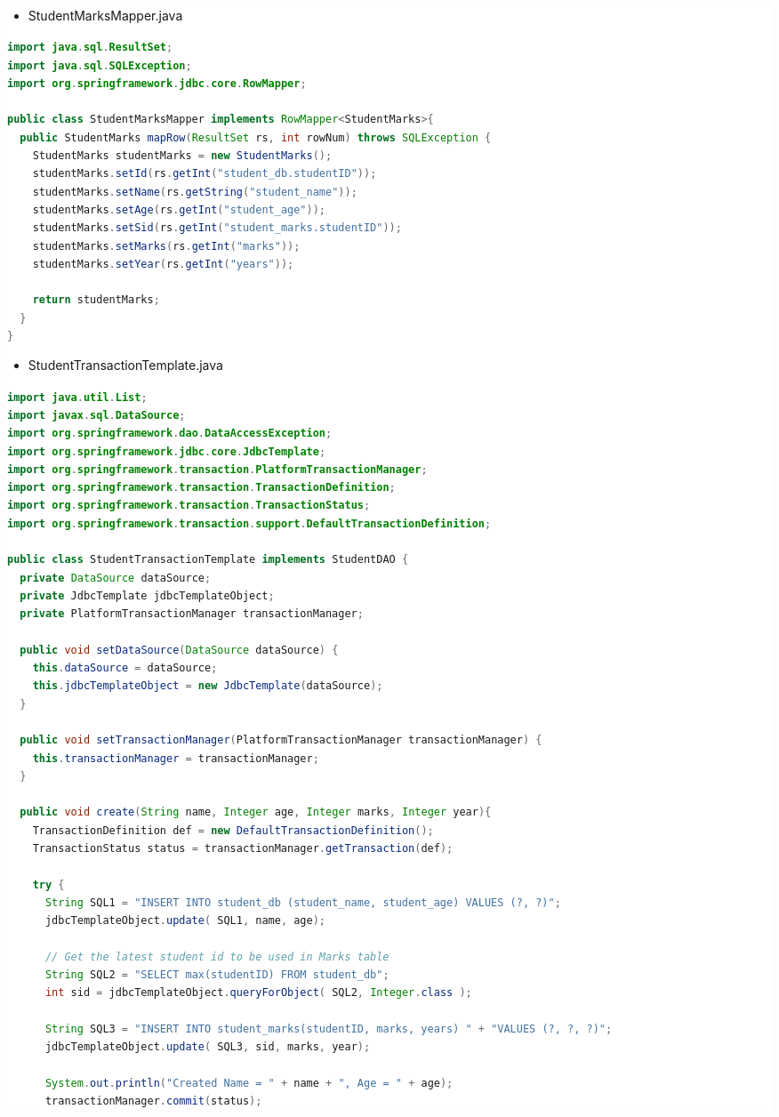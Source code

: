 * StudentMarksMapper.java

```java
import java.sql.ResultSet;
import java.sql.SQLException;
import org.springframework.jdbc.core.RowMapper;

public class StudentMarksMapper implements RowMapper<StudentMarks>{
  public StudentMarks mapRow(ResultSet rs, int rowNum) throws SQLException {
    StudentMarks studentMarks = new StudentMarks();
    studentMarks.setId(rs.getInt("student_db.studentID"));
    studentMarks.setName(rs.getString("student_name"));
    studentMarks.setAge(rs.getInt("student_age"));
    studentMarks.setSid(rs.getInt("student_marks.studentID"));
    studentMarks.setMarks(rs.getInt("marks"));
    studentMarks.setYear(rs.getInt("years"));

    return studentMarks;
  }
}
```

* StudentTransactionTemplate.java

```java
import java.util.List;
import javax.sql.DataSource;
import org.springframework.dao.DataAccessException;
import org.springframework.jdbc.core.JdbcTemplate;
import org.springframework.transaction.PlatformTransactionManager;
import org.springframework.transaction.TransactionDefinition;
import org.springframework.transaction.TransactionStatus;
import org.springframework.transaction.support.DefaultTransactionDefinition;

public class StudentTransactionTemplate implements StudentDAO {
  private DataSource dataSource;
  private JdbcTemplate jdbcTemplateObject;
  private PlatformTransactionManager transactionManager;

  public void setDataSource(DataSource dataSource) {
    this.dataSource = dataSource;
    this.jdbcTemplateObject = new JdbcTemplate(dataSource);
  }
  
  public void setTransactionManager(PlatformTransactionManager transactionManager) {
    this.transactionManager = transactionManager;
  }
  
  public void create(String name, Integer age, Integer marks, Integer year){
    TransactionDefinition def = new DefaultTransactionDefinition();
    TransactionStatus status = transactionManager.getTransaction(def);

    try {
      String SQL1 = "INSERT INTO student_db (student_name, student_age) VALUES (?, ?)";
      jdbcTemplateObject.update( SQL1, name, age);

      // Get the latest student id to be used in Marks table
      String SQL2 = "SELECT max(studentID) FROM student_db";
      int sid = jdbcTemplateObject.queryForObject( SQL2, Integer.class );

      String SQL3 = "INSERT INTO student_marks(studentID, marks, years) " + "VALUES (?, ?, ?)";
      jdbcTemplateObject.update( SQL3, sid, marks, year);

      System.out.println("Created Name = " + name + ", Age = " + age);
      transactionManager.commit(status);
```